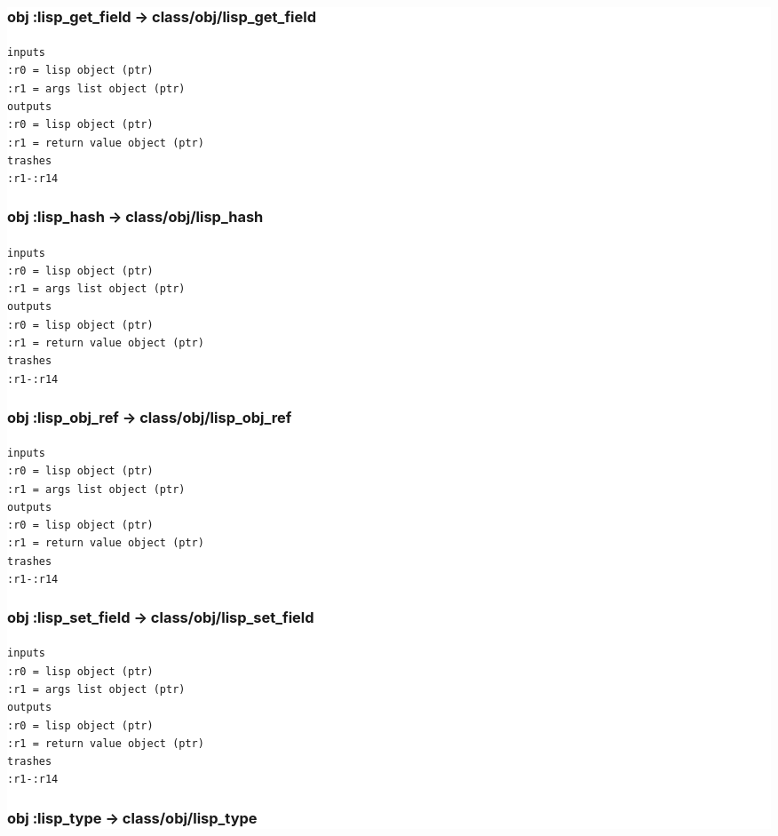 ### obj :lisp_get_field -> class/obj/lisp_get_field

```code
inputs
:r0 = lisp object (ptr)
:r1 = args list object (ptr)
outputs
:r0 = lisp object (ptr)
:r1 = return value object (ptr)
trashes
:r1-:r14
```

### obj :lisp_hash -> class/obj/lisp_hash

```code
inputs
:r0 = lisp object (ptr)
:r1 = args list object (ptr)
outputs
:r0 = lisp object (ptr)
:r1 = return value object (ptr)
trashes
:r1-:r14
```

### obj :lisp_obj_ref -> class/obj/lisp_obj_ref

```code
inputs
:r0 = lisp object (ptr)
:r1 = args list object (ptr)
outputs
:r0 = lisp object (ptr)
:r1 = return value object (ptr)
trashes
:r1-:r14
```

### obj :lisp_set_field -> class/obj/lisp_set_field

```code
inputs
:r0 = lisp object (ptr)
:r1 = args list object (ptr)
outputs
:r0 = lisp object (ptr)
:r1 = return value object (ptr)
trashes
:r1-:r14
```

### obj :lisp_type -> class/obj/lisp_type
